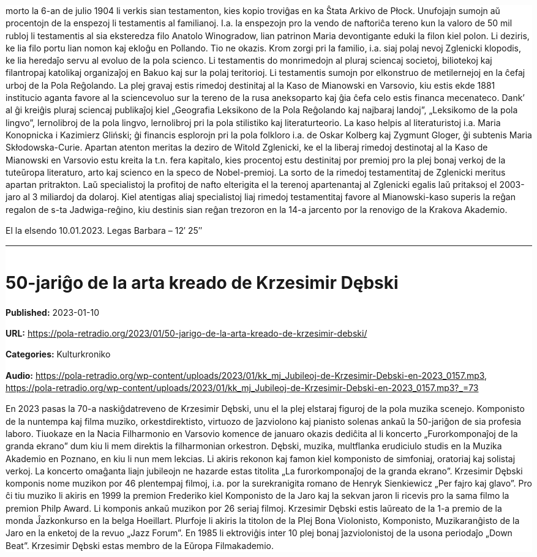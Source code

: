 morto la 6-an de julio 1904 li verkis sian testamenton, kies kopio troviĝas en ka Ŝtata Arkivo de Płock. Unufojajn sumojn aŭ procentojn de la enspezoj li testamentis al familianoj. I.a. la enspezojn pro la vendo de naftoriĉa tereno kun la valoro de 50 mil rubloj li testamentis al sia eksteredza filo Anatolo Winogradow, lian patrinon Maria devontigante eduki la filon kiel polon. Li deziris, ke lia filo portu lian nomon kaj ekloĝu en Pollando. Tio ne okazis. Krom zorgi pri la familio, i.a. siaj polaj nevoj Zglenicki klopodis, ke lia heredaĵo servu al evoluo de la pola scienco. Li testamentis do monrimedojn al pluraj sciencaj societoj, biliotekoj kaj filantropaj katolikaj organizaĵoj en Bakuo kaj sur la polaj teritorioj. Li testamentis sumojn por elkonstruo de metilernejoj en la ĉefaj urboj de la Pola Reĝolando. La plej gravaj estis rimedoj destinitaj al la Kaso de Mianowski en Varsovio, kiu estis ekde 1881 institucio aganta favore al la sciencevoluo sur la tereno de la rusa aneksoparto kaj ĝia ĉefa celo estis financa mecenateco. Dank’ al ĝi kreiĝis pluraj sciencaj publikaĵoj kiel „Geografia Leksikono de la Pola Reĝolando kaj najbaraj landoj”, „Leksikomo de la pola lingvo”, lernolibroj de la pola lingvo, lernolibroj pri la pola stilistiko kaj literaturteorio. La kaso helpis al literaturistoj i.a. Maria Konopnicka i Kazimierz Gliński; ĝi financis esplorojn pri la pola folkloro i.a. de Oskar Kolberg kaj Zygmunt Gloger, ĝi subtenis Maria Skłodowska-Curie. Apartan atenton meritas la deziro de Witold Zglenicki, ke el la liberaj rimedoj destinotaj al la Kaso de Mianowski en Varsovio estu kreita la t.n. fera kapitalo, kies procentoj estu destinitaj por premioj pro la plej bonaj verkoj de la tuteŭropa literaturo, arto kaj scienco en la speco de Nobel-premioj. La sorto de la rimedoj testamentitaj de Zglenicki meritus apartan pritrakton. Laŭ specialistoj la profitoj de nafto elterigita el la terenoj apartenantaj al Zglenicki egalis laŭ pritaksoj el 2003-jaro al 3 miliardoj da dolaroj. Kiel atentigas aliaj specialistoj liaj rimedoj testamentitaj favore al Mianowski-kaso superis la reĝan regalon de s-ta Jadwiga-reĝino, kiu destinis sian reĝan trezoron en la 14-a jarcento por la renovigo de la Krakova Akademio.

El la elsendo 10.01.2023. Legas Barbara – 12′ 25″


---

# 50-jariĝo de la arta kreado de Krzesimir Dębski

**Published:** 2023-01-10

**URL:** https://pola-retradio.org/2023/01/50-jarigo-de-la-arta-kreado-de-krzesimir-debski/

**Categories:** Kulturkroniko

**Audio:** https://pola-retradio.org/wp-content/uploads/2023/01/kk_mj_Jubileoj-de-Krzesimir-Debski-en-2023_0157.mp3, https://pola-retradio.org/wp-content/uploads/2023/01/kk_mj_Jubileoj-de-Krzesimir-Debski-en-2023_0157.mp3?_=73

En 2023 pasas la 70-a naskiĝdatreveno de Krzesimir Dębski, unu el la plej elstaraj figuroj de la pola muzika scenejo. Komponisto de la nuntempa kaj filma muziko, orkestdirektisto, virtuozo de ĵazviolono kaj pianisto solenas ankaŭ la 50-jariĝon de sia profesia laboro. Tiuokaze en la Nacia Filharmonio en Varsovio komence de januaro okazis dediĉita al li koncerto „Furorkomponaĵoj de la granda ekrano” dum kiu li mem direktis la filharmonian orkestron. Dębski, muzika, multflanka erudiciulo studis en la Muzika Akademio en Poznano, en kiu li nun mem lekcias. Li akiris rekonon kaj famon kiel komponisto de simfoniaj, oratoriaj kaj solistaj verkoj. La koncerto omaĝanta liajn jubileojn ne hazarde estas titolita „La furorkomponaĵoj de la granda ekrano”. Krzesimir Dębski komponis nome muzikon por 46 plentempaj filmoj, i.a. por la surekranigita romano de Henryk Sienkiewicz „Per fajro kaj glavo”. Pro ĉi tiu muziko li akiris en 1999 la premion Frederiko kiel Komponisto de la Jaro kaj la sekvan jaron li ricevis pro la sama filmo la premion Philp Award. Li komponis ankaŭ muzikon por 26 seriaj filmoj. Krzesimir Dębski estis laŭreato de la 1-a premio de la monda Ĵazkonkurso en la belga Hoeillart. Plurfoje li akiris la titolon de la Plej Bona Violonisto, Komponisto, Muzikaranĝisto de la Jaro en la enketoj de la revuo „Jazz Forum”. En 1985 li ektroviĝis inter 10 plej bonaj ĵazviolonistoj de la usona periodaĵo „Down Beat”. Krzesimir Dębski estas membro de la Eŭropa Filmakademio.

